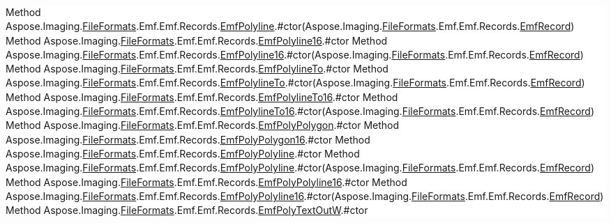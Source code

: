 Method Aspose.Imaging.[FileFormats](/pages/createpage.action?spaceKey=imagingnet&title=FileFormats&linkCreation=true&fromPageId=14800323).Emf.Emf.Records.[EmfPolyline](/pages/createpage.action?spaceKey=imagingnet&title=EmfPolyline&linkCreation=true&fromPageId=14800323).#ctor(Aspose.Imaging.[FileFormats](/pages/createpage.action?spaceKey=imagingnet&title=FileFormats&linkCreation=true&fromPageId=14800323).Emf.Emf.Records.[EmfRecord](/pages/createpage.action?spaceKey=imagingnet&title=EmfRecord&linkCreation=true&fromPageId=14800323))
Method Aspose.Imaging.[FileFormats](/pages/createpage.action?spaceKey=imagingnet&title=FileFormats&linkCreation=true&fromPageId=14800323).Emf.Emf.Records.[EmfPolyline16](/pages/createpage.action?spaceKey=imagingnet&title=EmfPolyline16&linkCreation=true&fromPageId=14800323).#ctor
Method Aspose.Imaging.[FileFormats](/pages/createpage.action?spaceKey=imagingnet&title=FileFormats&linkCreation=true&fromPageId=14800323).Emf.Emf.Records.[EmfPolyline16](/pages/createpage.action?spaceKey=imagingnet&title=EmfPolyline16&linkCreation=true&fromPageId=14800323).#ctor(Aspose.Imaging.[FileFormats](/pages/createpage.action?spaceKey=imagingnet&title=FileFormats&linkCreation=true&fromPageId=14800323).Emf.Emf.Records.[EmfRecord](/pages/createpage.action?spaceKey=imagingnet&title=EmfRecord&linkCreation=true&fromPageId=14800323))
Method Aspose.Imaging.[FileFormats](/pages/createpage.action?spaceKey=imagingnet&title=FileFormats&linkCreation=true&fromPageId=14800323).Emf.Emf.Records.[EmfPolylineTo](/pages/createpage.action?spaceKey=imagingnet&title=EmfPolylineTo&linkCreation=true&fromPageId=14800323).#ctor
Method Aspose.Imaging.[FileFormats](/pages/createpage.action?spaceKey=imagingnet&title=FileFormats&linkCreation=true&fromPageId=14800323).Emf.Emf.Records.[EmfPolylineTo](/pages/createpage.action?spaceKey=imagingnet&title=EmfPolylineTo&linkCreation=true&fromPageId=14800323).#ctor(Aspose.Imaging.[FileFormats](/pages/createpage.action?spaceKey=imagingnet&title=FileFormats&linkCreation=true&fromPageId=14800323).Emf.Emf.Records.[EmfRecord](/pages/createpage.action?spaceKey=imagingnet&title=EmfRecord&linkCreation=true&fromPageId=14800323))
Method Aspose.Imaging.[FileFormats](/pages/createpage.action?spaceKey=imagingnet&title=FileFormats&linkCreation=true&fromPageId=14800323).Emf.Emf.Records.[EmfPolylineTo16](/pages/createpage.action?spaceKey=imagingnet&title=EmfPolylineTo16&linkCreation=true&fromPageId=14800323).#ctor
Method Aspose.Imaging.[FileFormats](/pages/createpage.action?spaceKey=imagingnet&title=FileFormats&linkCreation=true&fromPageId=14800323).Emf.Emf.Records.[EmfPolylineTo16](/pages/createpage.action?spaceKey=imagingnet&title=EmfPolylineTo16&linkCreation=true&fromPageId=14800323).#ctor(Aspose.Imaging.[FileFormats](/pages/createpage.action?spaceKey=imagingnet&title=FileFormats&linkCreation=true&fromPageId=14800323).Emf.Emf.Records.[EmfRecord](/pages/createpage.action?spaceKey=imagingnet&title=EmfRecord&linkCreation=true&fromPageId=14800323))
Method Aspose.Imaging.[FileFormats](/pages/createpage.action?spaceKey=imagingnet&title=FileFormats&linkCreation=true&fromPageId=14800323).Emf.Emf.Records.[EmfPolyPolygon](/pages/createpage.action?spaceKey=imagingnet&title=EmfPolyPolygon&linkCreation=true&fromPageId=14800323).#ctor
Method Aspose.Imaging.[FileFormats](/pages/createpage.action?spaceKey=imagingnet&title=FileFormats&linkCreation=true&fromPageId=14800323).Emf.Emf.Records.[EmfPolyPolygon16](/pages/createpage.action?spaceKey=imagingnet&title=EmfPolyPolygon16&linkCreation=true&fromPageId=14800323).#ctor
Method Aspose.Imaging.[FileFormats](/pages/createpage.action?spaceKey=imagingnet&title=FileFormats&linkCreation=true&fromPageId=14800323).Emf.Emf.Records.[EmfPolyPolyline](/pages/createpage.action?spaceKey=imagingnet&title=EmfPolyPolyline&linkCreation=true&fromPageId=14800323).#ctor
Method Aspose.Imaging.[FileFormats](/pages/createpage.action?spaceKey=imagingnet&title=FileFormats&linkCreation=true&fromPageId=14800323).Emf.Emf.Records.[EmfPolyPolyline](/pages/createpage.action?spaceKey=imagingnet&title=EmfPolyPolyline&linkCreation=true&fromPageId=14800323).#ctor(Aspose.Imaging.[FileFormats](/pages/createpage.action?spaceKey=imagingnet&title=FileFormats&linkCreation=true&fromPageId=14800323).Emf.Emf.Records.[EmfRecord](/pages/createpage.action?spaceKey=imagingnet&title=EmfRecord&linkCreation=true&fromPageId=14800323))
Method Aspose.Imaging.[FileFormats](/pages/createpage.action?spaceKey=imagingnet&title=FileFormats&linkCreation=true&fromPageId=14800323).Emf.Emf.Records.[EmfPolyPolyline16](/pages/createpage.action?spaceKey=imagingnet&title=EmfPolyPolyline16&linkCreation=true&fromPageId=14800323).#ctor
Method Aspose.Imaging.[FileFormats](/pages/createpage.action?spaceKey=imagingnet&title=FileFormats&linkCreation=true&fromPageId=14800323).Emf.Emf.Records.[EmfPolyPolyline16](/pages/createpage.action?spaceKey=imagingnet&title=EmfPolyPolyline16&linkCreation=true&fromPageId=14800323).#ctor(Aspose.Imaging.[FileFormats](/pages/createpage.action?spaceKey=imagingnet&title=FileFormats&linkCreation=true&fromPageId=14800323).Emf.Emf.Records.[EmfRecord](/pages/createpage.action?spaceKey=imagingnet&title=EmfRecord&linkCreation=true&fromPageId=14800323))
Method Aspose.Imaging.[FileFormats](/pages/createpage.action?spaceKey=imagingnet&title=FileFormats&linkCreation=true&fromPageId=14800323).Emf.Emf.Records.[EmfPolyTextOutW](/pages/createpage.action?spaceKey=imagingnet&title=EmfPolyTextOutW&linkCreation=true&fromPageId=14800323).#ctor
